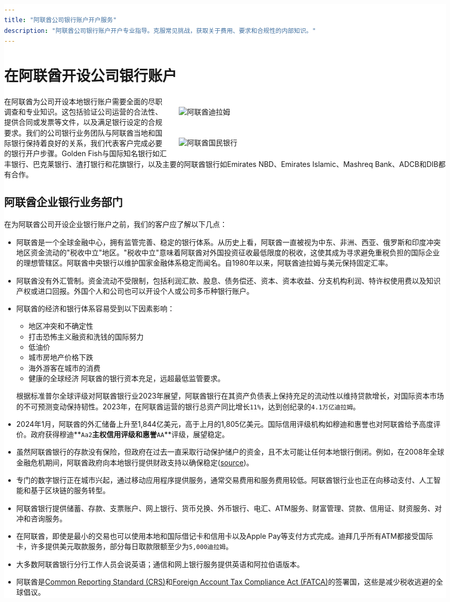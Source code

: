 ```yaml
---
title: "阿联酋公司银行账户开户服务"
description: "阿联酋公司银行账户开户专业指导。克服常见挑战，获取关于费用、要求和合规性的内部知识。"
---
```


# 在阿联酋开设公司银行账户

<img src="/img/iStock-584576538.avif" alt="阿联酋迪拉姆" width="500" align="right" style="padding: 20px" class="dark-only">
<img src="/img/iStock-1333000394.avif" alt="阿联酋国民银行" width="500" align="right" style="padding: 20px" class="light-only">

在阿联酋为公司开设本地银行账户需要全面的尽职调查和专业知识。这包括验证公司运营的合法性、提供合同或发票等文件，以及满足银行设定的合规要求。我们的公司银行业务团队与阿联酋当地和国际银行保持着良好的关系，我们代表客户完成必要的银行开户步骤。Golden Fish与国际知名银行如汇丰银行、巴克莱银行、渣打银行和花旗银行，以及主要的阿联酋银行如Emirates NBD、Emirates Islamic、Mashreq Bank、ADCB和DIB都有合作。

## 阿联酋企业银行业务部门

在为阿联酋公司开设企业银行账户之前，我们的客户应了解以下几点：

- 阿联酋是一个全球金融中心，拥有监管完善、稳定的银行体系。从历史上看，阿联酋一直被视为中东、非洲、西亚、俄罗斯和印度冲突地区资金流动的"税收中立"地区。"税收中立"意味着阿联酋对外国投资征收最低限度的税收，这使其成为寻求避免重税负担的国际企业的理想管辖区。阿联酋中央银行以维护国家金融体系稳定而闻名。自1980年以来，阿联酋迪拉姆与美元保持固定汇率。

- 阿联酋没有外汇管制。资金流动不受限制，包括利润汇款、股息、债务偿还、资本、资本收益、分支机构利润、特许权使用费以及知识产权或进口回报。外国个人和公司也可以开设个人或公司多币种银行账户。

- 阿联酋的经济和银行体系容易受到以下因素影响：

  - 地区冲突和不确定性
  - 打击恐怖主义融资和洗钱的国际努力
  - 低油价
  - 城市房地产价格下跌
  - 海外游客在城市的消费
  - 健康的全球经济 阿联酋的银行资本充足，远超最低监管要求。

  根据标准普尔全球评级对阿联酋银行业2023年展望，阿联酋银行在其资产负债表上保持充足的流动性以维持贷款增长，对国际资本市场的不可预测变动保持韧性。2023年，在阿联酋运营的银行总资产同比增长`11%`，达到创纪录的`4.1万亿迪拉姆`。

- 2024年1月，阿联酋的外汇储备上升至1,844亿美元，高于上月的1,805亿美元。国际信用评级机构如穆迪和惠誉也对阿联酋给予高度评价。政府获得穆迪**`Aa2`**主权信用评级和惠誉**`AA`**评级，展望稳定。

- 虽然阿联酋银行的存款没有保险，但政府在过去一直采取行动保护储户的资金，且不太可能让任何本地银行倒闭。例如，在2008年全球金融危机期间，阿联酋政府向本地银行提供财政支持以确保稳定([source](https://www.thenationalnews.com/business/banking/uae-government-support-during-2008-financial-crisis-1.1043871))。

- 专门的数字银行正在城市兴起，通过移动应用程序提供服务，通常交易费用和服务费用较低。阿联酋银行业也正在向移动支付、人工智能和基于区块链的服务转型。

- 阿联酋银行提供储蓄、存款、支票账户、网上银行、货币兑换、外币银行、电汇、ATM服务、财富管理、贷款、信用证、财资服务、对冲和咨询服务。

- 在阿联酋，即使是最小的交易也可以使用本地和国际借记卡和信用卡以及Apple Pay等支付方式完成。迪拜几乎所有ATM都接受国际卡，许多提供美元取款服务，部分每日取款限额至少为`5,000迪拉姆`。

- 大多数阿联酋银行分行工作人员会说英语；通信和网上银行服务提供英语和阿拉伯语版本。

- 阿联酋是[Common Reporting Standard (CRS)](https://en.wikipedia.org/wiki/Common_Reporting_Standard)和[Foreign Account Tax Compliance Act (FATCA)](https://en.wikipedia.org/wiki/Foreign_Account_Tax_Compliance_Act)的签署国，这些是减少税收逃避的全球倡议。
